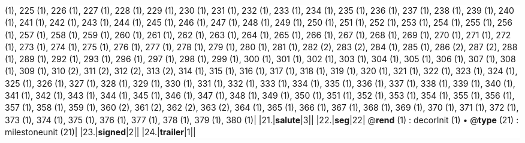 (1), 225 (1), 226 (1), 227 (1), 228 (1), 229 (1), 230 (1), 231 (1), 232 (1), 233 (1), 234 (1), 235 (1), 236 (1), 237 (1), 238 (1), 239 (1), 240 (1), 241 (1), 242 (1), 243 (1), 244 (1), 245 (1), 246 (1), 247 (1), 248 (1), 249 (1), 250 (1), 251 (1), 252 (1), 253 (1), 254 (1), 255 (1), 256 (1), 257 (1), 258 (1), 259 (1), 260 (1), 261 (1), 262 (1), 263 (1), 264 (1), 265 (1), 266 (1), 267 (1), 268 (1), 269 (1), 270 (1), 271 (1), 272 (1), 273 (1), 274 (1), 275 (1), 276 (1), 277 (1), 278 (1), 279 (1), 280 (1), 281 (1), 282 (2), 283 (2), 284 (1), 285 (1), 286 (2), 287 (2), 288 (1), 289 (1), 292 (1), 293 (1), 296 (1), 297 (1), 298 (1), 299 (1), 300 (1), 301 (1), 302 (1), 303 (1), 304 (1), 305 (1), 306 (1), 307 (1), 308 (1), 309 (1), 310 (2), 311 (2), 312 (2), 313 (2), 314 (1), 315 (1), 316 (1), 317 (1), 318 (1), 319 (1), 320 (1), 321 (1), 322 (1), 323 (1), 324 (1), 325 (1), 326 (1), 327 (1), 328 (1), 329 (1), 330 (1), 331 (1), 332 (1), 333 (1), 334 (1), 335 (1), 336 (1), 337 (1), 338 (1), 339 (1), 340 (1), 341 (1), 342 (1), 343 (1), 344 (1), 345 (1), 346 (1), 347 (1), 348 (1), 349 (1), 350 (1), 351 (1), 352 (1), 353 (1), 354 (1), 355 (1), 356 (1), 357 (1), 358 (1), 359 (1), 360 (2), 361 (2), 362 (2), 363 (2), 364 (1), 365 (1), 366 (1), 367 (1), 368 (1), 369 (1), 370 (1), 371 (1), 372 (1), 373 (1), 374 (1), 375 (1), 376 (1), 377 (1), 378 (1), 379 (1), 380 (1)|
|21.|__salute__|3||
|22.|__seg__|22| @__rend__ (1) : decorInit (1)  •  @__type__ (21) : milestoneunit (21)|
|23.|__signed__|2||
|24.|__trailer__|1||
